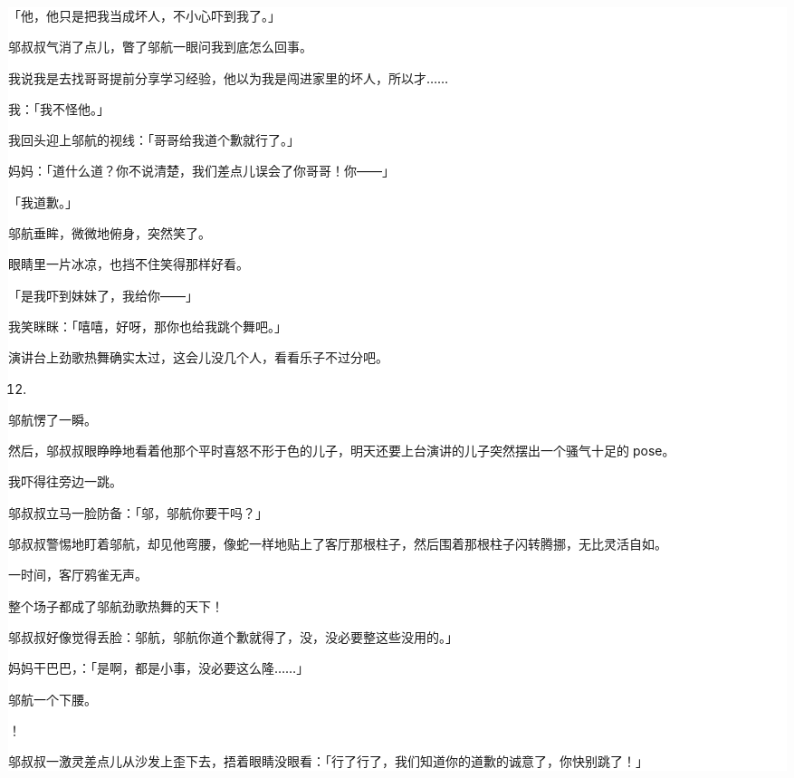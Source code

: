 「他，他只是把我当成坏人，不小心吓到我了。」


邬叔叔气消了点儿，瞥了邬航一眼问我到底怎么回事。


我说我是去找哥哥提前分享学习经验，他以为我是闯进家里的坏人，所以才……


我：「我不怪他。」


我回头迎上邬航的视线：「哥哥给我道个歉就行了。」


妈妈：「道什么道？你不说清楚，我们差点儿误会了你哥哥！你——」


「我道歉。」


邬航垂眸，微微地俯身，突然笑了。


眼睛里一片冰凉，也挡不住笑得那样好看。


「是我吓到妹妹了，我给你——」


我笑眯眯：「嘻嘻，好呀，那你也给我跳个舞吧。」


演讲台上劲歌热舞确实太过，这会儿没几个人，看看乐子不过分吧。


12.


邬航愣了一瞬。


然后，邬叔叔眼睁睁地看着他那个平时喜怒不形于色的儿子，明天还要上台演讲的儿子突然摆出一个骚气十足的 pose。


我吓得往旁边一跳。


邬叔叔立马一脸防备：「邬，邬航你要干吗？」


邬叔叔警惕地盯着邬航，却见他弯腰，像蛇一样地贴上了客厅那根柱子，然后围着那根柱子闪转腾挪，无比灵活自如。


一时间，客厅鸦雀无声。


整个场子都成了邬航劲歌热舞的天下！


邬叔叔好像觉得丢脸：邬航，邬航你道个歉就得了，没，没必要整这些没用的。」


妈妈干巴巴，：「是啊，都是小事，没必要这么隆……」


邬航一个下腰。


！


邬叔叔一激灵差点儿从沙发上歪下去，捂着眼睛没眼看：「行了行了，我们知道你的道歉的诚意了，你快别跳了！」

